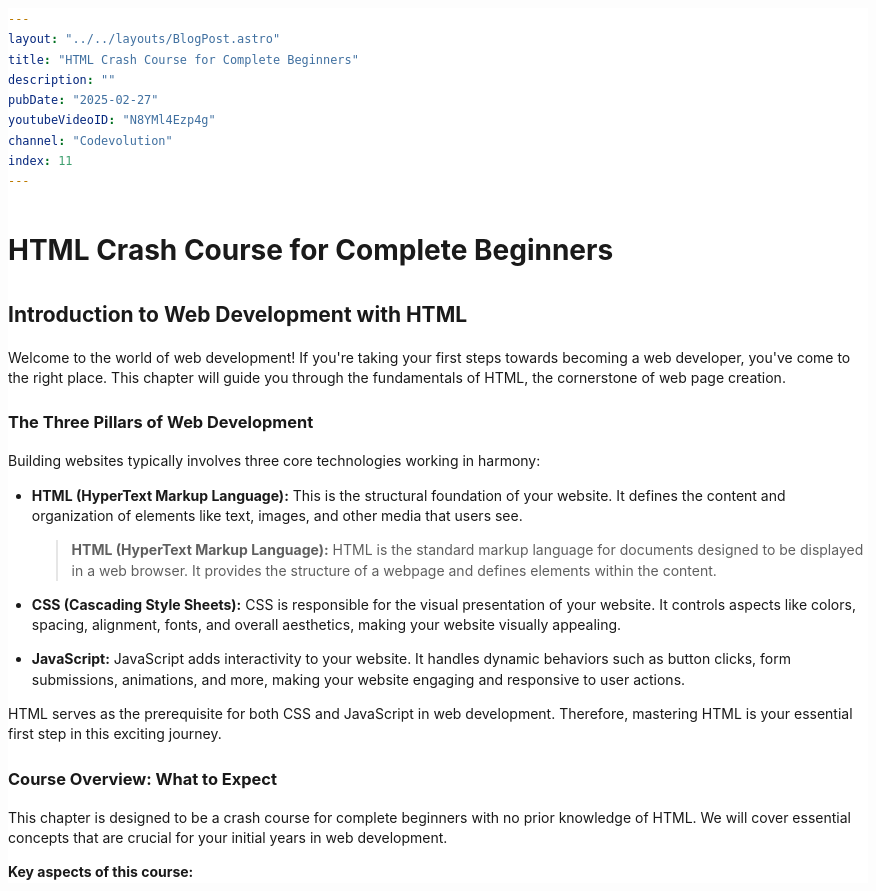 ```yaml
---
layout: "../../layouts/BlogPost.astro"
title: "HTML Crash Course for Complete Beginners"
description: ""
pubDate: "2025-02-27"
youtubeVideoID: "N8YMl4Ezp4g"
channel: "Codevolution"
index: 11
---
```


# HTML Crash Course for Complete Beginners

> 



<iframe width="100%" height="auto" style="aspect-ratio: 16/9; border: none;" src="https://www.youtube.com/embed/N8YMl4Ezp4g" frameborder="0" allowfullscreen></iframe>

## Introduction to Web Development with HTML

Welcome to the world of web development! If you're taking your first steps towards becoming a web developer, you've come to the right place. This chapter will guide you through the fundamentals of HTML, the cornerstone of web page creation.

### The Three Pillars of Web Development

Building websites typically involves three core technologies working in harmony:

*   **HTML (HyperText Markup Language):** This is the structural foundation of your website. It defines the content and organization of elements like text, images, and other media that users see.

    > **HTML (HyperText Markup Language):** HTML is the standard markup language for documents designed to be displayed in a web browser. It provides the structure of a webpage and defines elements within the content.

*   **CSS (Cascading Style Sheets):** CSS is responsible for the visual presentation of your website. It controls aspects like colors, spacing, alignment, fonts, and overall aesthetics, making your website visually appealing.
*   **JavaScript:** JavaScript adds interactivity to your website. It handles dynamic behaviors such as button clicks, form submissions, animations, and more, making your website engaging and responsive to user actions.

HTML serves as the prerequisite for both CSS and JavaScript in web development. Therefore, mastering HTML is your essential first step in this exciting journey.

### Course Overview: What to Expect

This chapter is designed to be a crash course for complete beginners with no prior knowledge of HTML. We will cover essential concepts that are crucial for your initial years in web development.

**Key aspects of this course:**
